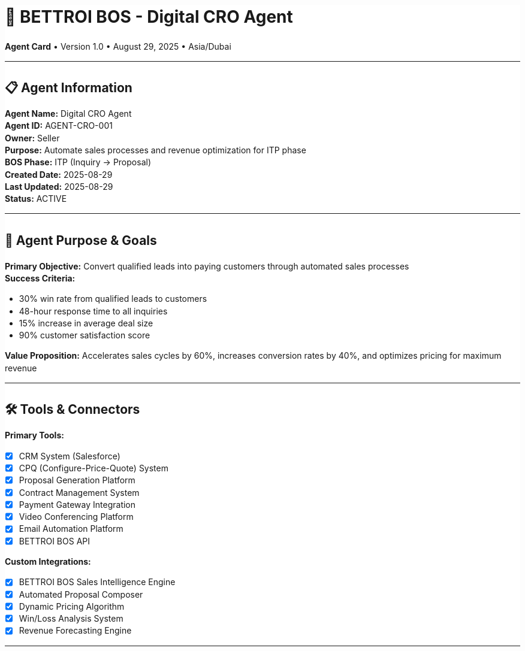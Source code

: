 # 🤖 BETTROI BOS - Digital CRO Agent

**Agent Card** • Version 1.0 • August 29, 2025 • Asia/Dubai

---

## 📋 Agent Information

**Agent Name:** Digital CRO Agent  
**Agent ID:** AGENT-CRO-001  
**Owner:** Seller  
**Purpose:** Automate sales processes and revenue optimization for ITP phase  
**BOS Phase:** ITP (Inquiry → Proposal)  
**Created Date:** 2025-08-29  
**Last Updated:** 2025-08-29  
**Status:** ACTIVE

---

## 🎯 Agent Purpose & Goals

**Primary Objective:** Convert qualified leads into paying customers through automated sales processes  
**Success Criteria:** 
- 30% win rate from qualified leads to customers
- 48-hour response time to all inquiries
- 15% increase in average deal size
- 90% customer satisfaction score

**Value Proposition:** Accelerates sales cycles by 60%, increases conversion rates by 40%, and optimizes pricing for maximum revenue

---

## 🛠️ Tools & Connectors

**Primary Tools:**
- [x] CRM System (Salesforce)
- [x] CPQ (Configure-Price-Quote) System
- [x] Proposal Generation Platform
- [x] Contract Management System
- [x] Payment Gateway Integration
- [x] Video Conferencing Platform
- [x] Email Automation Platform
- [x] BETTROI BOS API

**Custom Integrations:**
- [x] BETTROI BOS Sales Intelligence Engine
- [x] Automated Proposal Composer
- [x] Dynamic Pricing Algorithm
- [x] Win/Loss Analysis System
- [x] Revenue Forecasting Engine

---